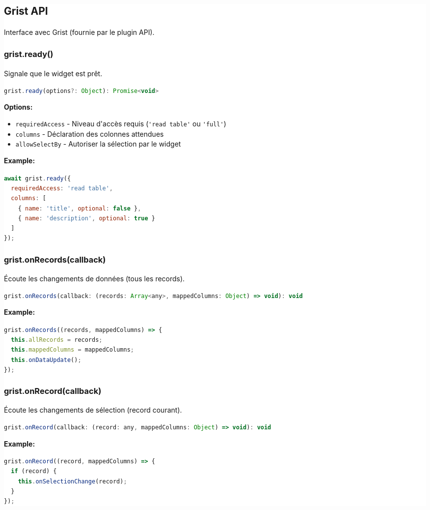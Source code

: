 ## Grist API

Interface avec Grist (fournie par le plugin API).

### grist.ready()

Signale que le widget est prêt.

```javascript
grist.ready(options?: Object): Promise<void>
```

**Options:**
- `requiredAccess` - Niveau d'accès requis (`'read table'` ou `'full'`)
- `columns` - Déclaration des colonnes attendues
- `allowSelectBy` - Autoriser la sélection par le widget

**Example:**
```javascript
await grist.ready({
  requiredAccess: 'read table',
  columns: [
    { name: 'title', optional: false },
    { name: 'description', optional: true }
  ]
});
```

### grist.onRecords(callback)

Écoute les changements de données (tous les records).

```javascript
grist.onRecords(callback: (records: Array<any>, mappedColumns: Object) => void): void
```

**Example:**
```javascript
grist.onRecords((records, mappedColumns) => {
  this.allRecords = records;
  this.mappedColumns = mappedColumns;
  this.onDataUpdate();
});
```

### grist.onRecord(callback)

Écoute les changements de sélection (record courant).

```javascript
grist.onRecord(callback: (record: any, mappedColumns: Object) => void): void
```

**Example:**
```javascript
grist.onRecord((record, mappedColumns) => {
  if (record) {
    this.onSelectionChange(record);
  }
});
```
